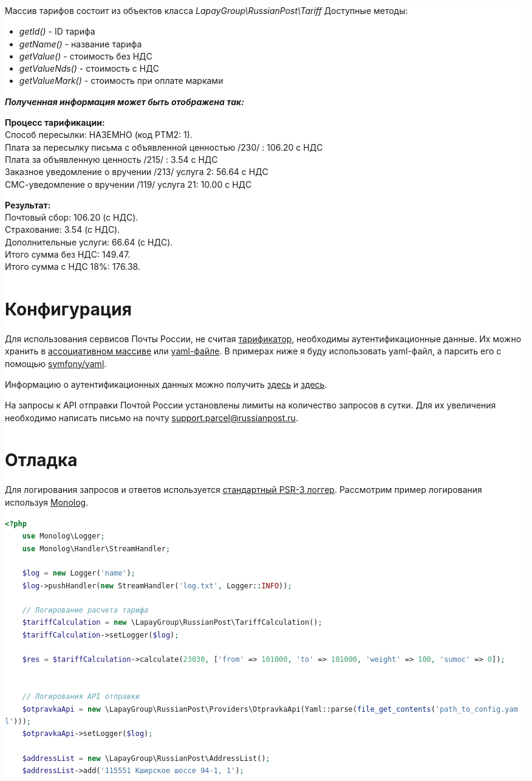 Массив тарифов состоит из объектов класса *LapayGroup\RussianPost\Tariff*
Доступные методы:
 - *getId()* - ID тарифа
 - *getName()* - название тарифа
 - *getValue()* - стоимость без НДС
 - *getValueNds()* - стоимость с НДС
 - *getValueMark()* - стоимость при оплате марками

***Полученная информация может быть отображена так:***

**Процесс тарификации:**  
Способ пересылки: НАЗЕМНО (код РТМ2: 1).  
Плата за пересылку письма с объявленной ценностью /230/ : 106.20 с НДС  
Плата за объявленную ценность /215/ : 3.54 с НДС  
Заказное уведомление о вручении /213/ услуга 2: 56.64 с НДС  
СМС-уведомление о вручении /119/ услуга 21: 10.00 с НДС  

**Результат:**  
Почтовый сбор: 106.20 (с НДС).  
Страхование: 3.54 (с НДС).  
Дополнительные услуги: 66.64 (с НДС).  
Итого сумма без НДС: 149.47.  
Итого сумма с НДС 18%: 176.38.  


<a name="configfile"><h1>Конфигурация</h1></a>  

Для использования сервисов Почты России, не считая [тарификатор](#tariffs), необходимы аутентификационные данные.
Их можно хранить в [ассоциативном массиве](config.php.example) или [yaml-файле](config.yaml.example). В примерах ниже я буду использовать yaml-файл, а парсить его с помощью [symfony/yaml](https://packagist.org/packages/symfony/yaml).    

Информацию о аутентификационных данных можно получить [здесь](https://otpravka.pochta.ru/specification#/authorization-token) и [здесь](https://otpravka.pochta.ru/specification#/authorization-key).   

На запросы к API отправки Почтой России установлены лимиты на количество запросов в сутки. Для их увеличения необходимо написать письмо на почту support.parcel@russianpost.ru.    


<a name="debugging"><h1>Отладка</h1></a>  

Для логирования запросов и ответов используется [стандартный PSR-3 логгер](https://github.com/php-fig/fig-standards/blob/master/accepted/PSR-3-logger-interface.md). 
Рассмотрим пример логирования используя [Monolog](https://github.com/Seldaek/monolog).  

```php
<?php
    use Monolog\Logger;
    use Monolog\Handler\StreamHandler;
    
    $log = new Logger('name');
    $log->pushHandler(new StreamHandler('log.txt', Logger::INFO));
    
    // Логирование расчета тарифа
    $tariffCalculation = new \LapayGroup\RussianPost\TariffCalculation();
    $tariffCalculation->setLogger($log);
    
    $res = $tariffCalculation->calculate(23030, ['from' => 101000, 'to' => 101000, 'weight' => 100, 'sumoc' => 0]);
    
    
    // Логирования API отправки
    $otpravkaApi = new \LapayGroup\RussianPost\Providers\OtpravkaApi(Yaml::parse(file_get_contents('path_to_config.yaml')));
    $otpravkaApi->setLogger($log);
    
    $addressList = new \LapayGroup\RussianPost\AddressList();
    $addressList->add('115551 Кширское шоссе 94-1, 1');
```